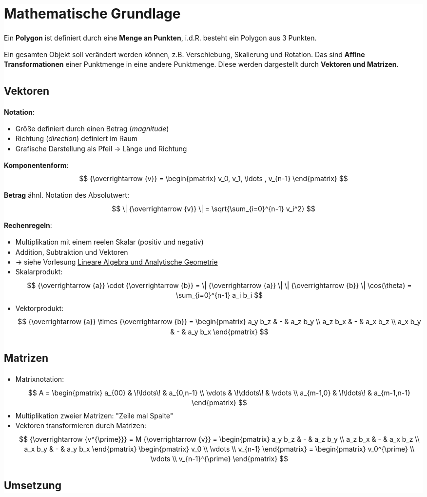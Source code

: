 
# Mathematische Grundlage

Ein **Polygon** ist definiert durch eine **Menge an Punkten**, i.d.R. besteht ein Polygon aus 3 Punkten.

Ein gesamten Objekt soll verändert werden können, z.B. Verschiebung, Skalierung und Rotation. Das sind **Affine Transformationen** einer Punktmenge in eine andere Punktmenge. Diese werden dargestellt durch **Vektoren und Matrizen**.





## Vektoren

**Notation**:

- Größe definiert durch einen Betrag (_magnitude_) 
- Richtung (_direction_) definiert im Raum 
- Grafische Darstellung als Pfeil -> Länge und Richtung

**Komponentenform**: $$ {\overrightarrow {v}} = \begin{pmatrix} v_0, v_1, \ldots , v_{n-1} \end{pmatrix} $$

**Betrag** ähnl. Notation des Absolutwert: $$ \| {\overrightarrow {v}} \| = \sqrt{\sum_{i=0}^{n-1} v_i^2} $$

**Rechenregeln**:

- Multiplikation mit einem reelen Skalar (positiv und negativ)
- Addition, Subtraktion und Vektoren
- -> siehe Vorlesung [Lineare Algebra und Analytische Geometrie](https://ge-kempten.github.io/1/lineare-algebra-und-analytische-geometrie)
- Skalarprodukt: $$ {\overrightarrow {a}} \cdot {\overrightarrow {b}} = \| {\overrightarrow {a}} \| \| {\overrightarrow {b}} \| \cos(\theta) = \sum_{i=0}^{n-1}  a_i b_i $$
- Vektorprodukt: $$ {\overrightarrow {a}} \times {\overrightarrow {b}} = \begin{pmatrix} a_y b_z & - & a_z b_y \\ a_z b_x  & - & a_x b_z \\ a_x b_y & - & a_y b_x \end{pmatrix} $$





## Matrizen 
- Matrixnotation: $$ A = \begin{pmatrix} a_{00} & \!\ldots\! & a_{0,n-1} \\ \vdots & \!\ddots\! & \vdots \\ a_{m-1,0} & \!\ldots\! & a_{m-1,n-1} \end{pmatrix} $$
- Multiplikation zweier Matrizen: "Zeile mal Spalte"
- Vektoren transformieren durch Matrizen: 
$$ {\overrightarrow {v^{\prime}}} = M {\overrightarrow {v}} = \begin{pmatrix} a_y b_z & - & a_z b_y \\ a_z b_x  & - & a_x b_z \\ a_x b_y & - & a_y b_x \end{pmatrix} \begin{pmatrix} v_0 \\ \vdots \\ v_{n-1} \end{pmatrix} = \begin{pmatrix} v_0^{\prime} \\ \vdots \\ v_{n-1}^{\prime} \end{pmatrix} $$





## Umsetzung
